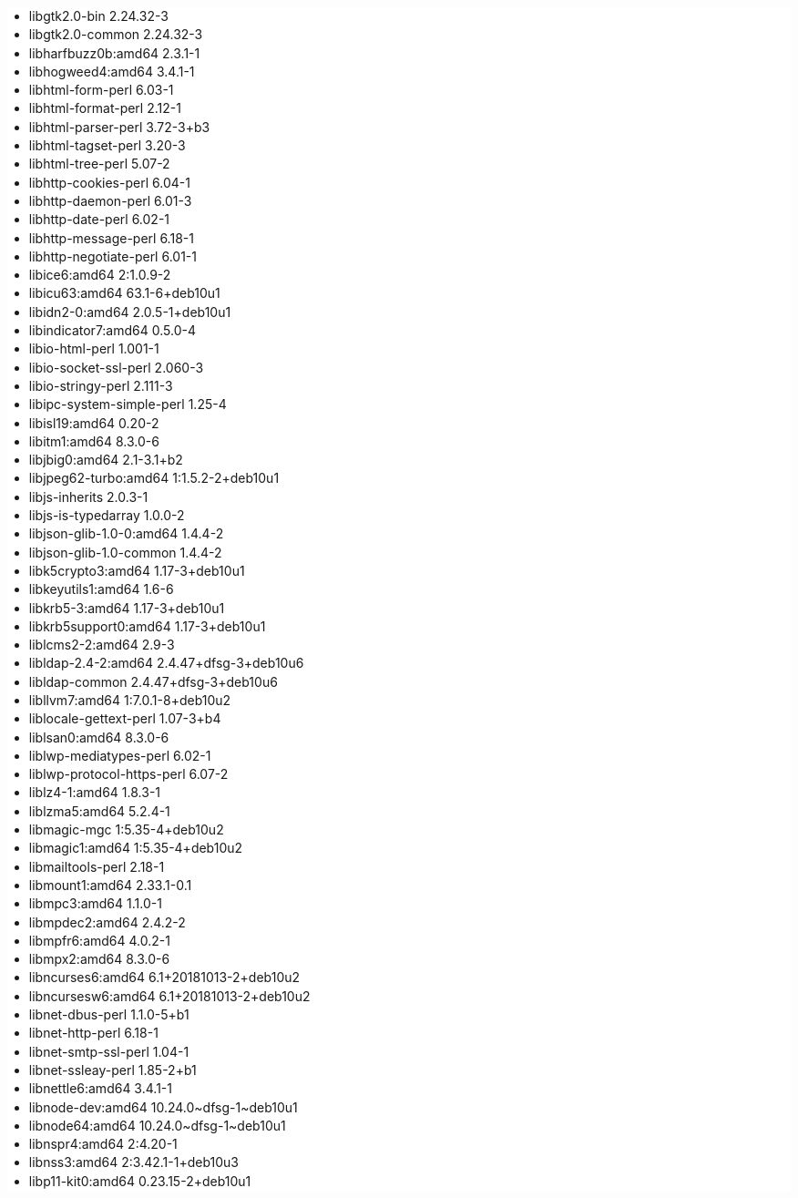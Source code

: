 * libgtk2.0-bin	2.24.32-3
* libgtk2.0-common	2.24.32-3
* libharfbuzz0b:amd64	2.3.1-1
* libhogweed4:amd64	3.4.1-1
* libhtml-form-perl	6.03-1
* libhtml-format-perl	2.12-1
* libhtml-parser-perl	3.72-3+b3
* libhtml-tagset-perl	3.20-3
* libhtml-tree-perl	5.07-2
* libhttp-cookies-perl	6.04-1
* libhttp-daemon-perl	6.01-3
* libhttp-date-perl	6.02-1
* libhttp-message-perl	6.18-1
* libhttp-negotiate-perl	6.01-1
* libice6:amd64	2:1.0.9-2
* libicu63:amd64	63.1-6+deb10u1
* libidn2-0:amd64	2.0.5-1+deb10u1
* libindicator7:amd64	0.5.0-4
* libio-html-perl	1.001-1
* libio-socket-ssl-perl	2.060-3
* libio-stringy-perl	2.111-3
* libipc-system-simple-perl	1.25-4
* libisl19:amd64	0.20-2
* libitm1:amd64	8.3.0-6
* libjbig0:amd64	2.1-3.1+b2
* libjpeg62-turbo:amd64	1:1.5.2-2+deb10u1
* libjs-inherits	2.0.3-1
* libjs-is-typedarray	1.0.0-2
* libjson-glib-1.0-0:amd64	1.4.4-2
* libjson-glib-1.0-common	1.4.4-2
* libk5crypto3:amd64	1.17-3+deb10u1
* libkeyutils1:amd64	1.6-6
* libkrb5-3:amd64	1.17-3+deb10u1
* libkrb5support0:amd64	1.17-3+deb10u1
* liblcms2-2:amd64	2.9-3
* libldap-2.4-2:amd64	2.4.47+dfsg-3+deb10u6
* libldap-common	2.4.47+dfsg-3+deb10u6
* libllvm7:amd64	1:7.0.1-8+deb10u2
* liblocale-gettext-perl	1.07-3+b4
* liblsan0:amd64	8.3.0-6
* liblwp-mediatypes-perl	6.02-1
* liblwp-protocol-https-perl	6.07-2
* liblz4-1:amd64	1.8.3-1
* liblzma5:amd64	5.2.4-1
* libmagic-mgc	1:5.35-4+deb10u2
* libmagic1:amd64	1:5.35-4+deb10u2
* libmailtools-perl	2.18-1
* libmount1:amd64	2.33.1-0.1
* libmpc3:amd64	1.1.0-1
* libmpdec2:amd64	2.4.2-2
* libmpfr6:amd64	4.0.2-1
* libmpx2:amd64	8.3.0-6
* libncurses6:amd64	6.1+20181013-2+deb10u2
* libncursesw6:amd64	6.1+20181013-2+deb10u2
* libnet-dbus-perl	1.1.0-5+b1
* libnet-http-perl	6.18-1
* libnet-smtp-ssl-perl	1.04-1
* libnet-ssleay-perl	1.85-2+b1
* libnettle6:amd64	3.4.1-1
* libnode-dev:amd64	10.24.0~dfsg-1~deb10u1
* libnode64:amd64	10.24.0~dfsg-1~deb10u1
* libnspr4:amd64	2:4.20-1
* libnss3:amd64	2:3.42.1-1+deb10u3
* libp11-kit0:amd64	0.23.15-2+deb10u1